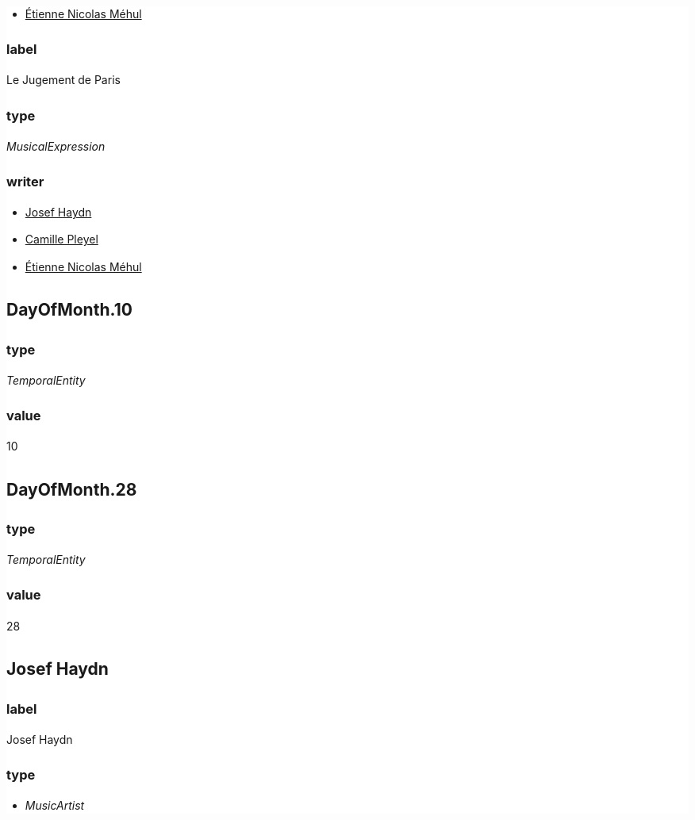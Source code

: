  - [Étienne Nicolas Méhul](#Étienne-Nicolas-Méhul)

### label


Le Jugement de Paris

### type


*MusicalExpression*

### writer

 - [Josef Haydn](#Josef-Haydn)

 - [Camille Pleyel](#Camille-Pleyel)

 - [Étienne Nicolas Méhul](#Étienne-Nicolas-Méhul)

## DayOfMonth.10

### type


*TemporalEntity*

### value


10

## DayOfMonth.28

### type


*TemporalEntity*

### value


28

## Josef Haydn

### label


Josef Haydn

### type

 - *MusicArtist*
